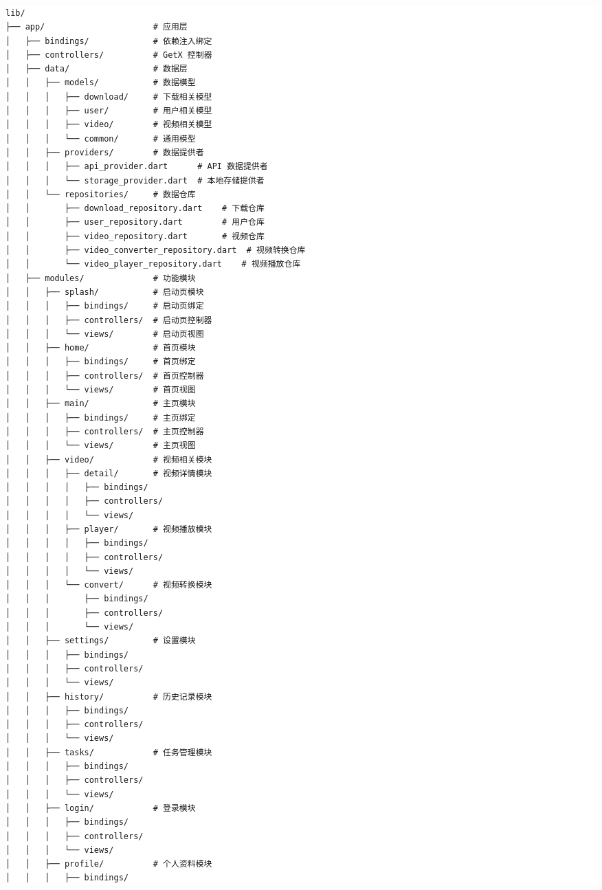 ```
lib/
├── app/                      # 应用层
│   ├── bindings/             # 依赖注入绑定
│   ├── controllers/          # GetX 控制器
│   ├── data/                 # 数据层
│   │   ├── models/           # 数据模型
│   │   │   ├── download/     # 下载相关模型
│   │   │   ├── user/         # 用户相关模型
│   │   │   ├── video/        # 视频相关模型
│   │   │   └── common/       # 通用模型
│   │   ├── providers/        # 数据提供者
│   │   │   ├── api_provider.dart      # API 数据提供者
│   │   │   └── storage_provider.dart  # 本地存储提供者
│   │   └── repositories/     # 数据仓库
│   │       ├── download_repository.dart    # 下载仓库
│   │       ├── user_repository.dart        # 用户仓库
│   │       ├── video_repository.dart       # 视频仓库
│   │       ├── video_converter_repository.dart  # 视频转换仓库
│   │       └── video_player_repository.dart    # 视频播放仓库
│   ├── modules/              # 功能模块
│   │   ├── splash/           # 启动页模块
│   │   │   ├── bindings/     # 启动页绑定
│   │   │   ├── controllers/  # 启动页控制器
│   │   │   └── views/        # 启动页视图
│   │   ├── home/             # 首页模块
│   │   │   ├── bindings/     # 首页绑定
│   │   │   ├── controllers/  # 首页控制器
│   │   │   └── views/        # 首页视图
│   │   ├── main/             # 主页模块
│   │   │   ├── bindings/     # 主页绑定
│   │   │   ├── controllers/  # 主页控制器
│   │   │   └── views/        # 主页视图
│   │   ├── video/            # 视频相关模块
│   │   │   ├── detail/       # 视频详情模块
│   │   │   │   ├── bindings/
│   │   │   │   ├── controllers/
│   │   │   │   └── views/
│   │   │   ├── player/       # 视频播放模块
│   │   │   │   ├── bindings/
│   │   │   │   ├── controllers/
│   │   │   │   └── views/
│   │   │   └── convert/      # 视频转换模块
│   │   │       ├── bindings/
│   │   │       ├── controllers/
│   │   │       └── views/
│   │   ├── settings/         # 设置模块
│   │   │   ├── bindings/
│   │   │   ├── controllers/
│   │   │   └── views/
│   │   ├── history/          # 历史记录模块
│   │   │   ├── bindings/
│   │   │   ├── controllers/
│   │   │   └── views/
│   │   ├── tasks/            # 任务管理模块
│   │   │   ├── bindings/
│   │   │   ├── controllers/
│   │   │   └── views/
│   │   ├── login/            # 登录模块
│   │   │   ├── bindings/
│   │   │   ├── controllers/
│   │   │   └── views/
│   │   ├── profile/          # 个人资料模块
│   │   │   ├── bindings/
```